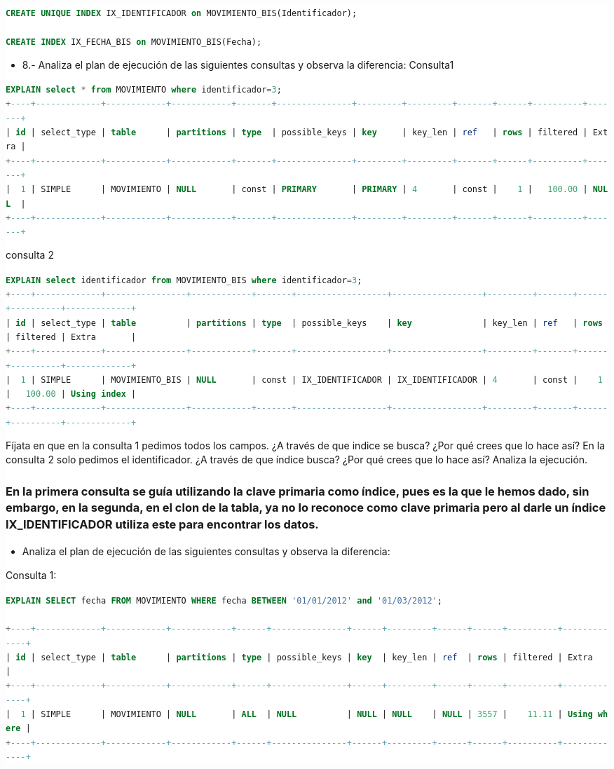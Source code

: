 ```sql
CREATE UNIQUE INDEX IX_IDENTIFICADOR on MOVIMIENTO_BIS(Identificador);

CREATE INDEX IX_FECHA_BIS on MOVIMIENTO_BIS(Fecha);
```
- 8.- Analiza el plan de ejecución de las siguientes consultas y observa la diferencia:
Consulta1

```sql
EXPLAIN select * from MOVIMIENTO where identificador=3;
+----+-------------+------------+------------+-------+---------------+---------+---------+-------+------+----------+-------+
| id | select_type | table      | partitions | type  | possible_keys | key     | key_len | ref   | rows | filtered | Extra |
+----+-------------+------------+------------+-------+---------------+---------+---------+-------+------+----------+-------+
|  1 | SIMPLE      | MOVIMIENTO | NULL       | const | PRIMARY       | PRIMARY | 4       | const |    1 |   100.00 | NULL  |
+----+-------------+------------+------------+-------+---------------+---------+---------+-------+------+----------+-------+
```

consulta 2

```sql
EXPLAIN select identificador from MOVIMIENTO_BIS where identificador=3;
+----+-------------+----------------+------------+-------+------------------+------------------+---------+-------+------+----------+-------------+
| id | select_type | table          | partitions | type  | possible_keys    | key              | key_len | ref   | rows | filtered | Extra       |
+----+-------------+----------------+------------+-------+------------------+------------------+---------+-------+------+----------+-------------+
|  1 | SIMPLE      | MOVIMIENTO_BIS | NULL       | const | IX_IDENTIFICADOR | IX_IDENTIFICADOR | 4       | const |    1 |   100.00 | Using index |
+----+-------------+----------------+------------+-------+------------------+------------------+---------+-------+------+----------+-------------+
```

Fíjata en que en la consulta 1 pedimos todos los campos. ¿A través de que indice se busca? ¿Por qué crees que lo hace así?
En la consulta 2 solo pedimos el identificador. ¿A través de que índice busca? ¿Por qué crees que lo hace así? Analiza la ejecución.
### En la primera consulta se guía utilizando la clave primaria como índice, pues es la que le hemos dado, sin embargo, en la segunda, en el clon de la tabla, ya no lo reconoce como clave primaria pero al darle un índice IX_IDENTIFICADOR utiliza este para encontrar los datos.

- Analiza el plan de ejecución de las siguientes consultas y observa la diferencia:

Consulta 1:

```sql
EXPLAIN SELECT fecha FROM MOVIMIENTO WHERE fecha BETWEEN '01/01/2012' and '01/03/2012';

+----+-------------+------------+------------+------+---------------+------+---------+------+------+----------+-------------+
| id | select_type | table      | partitions | type | possible_keys | key  | key_len | ref  | rows | filtered | Extra       |
+----+-------------+------------+------------+------+---------------+------+---------+------+------+----------+-------------+
|  1 | SIMPLE      | MOVIMIENTO | NULL       | ALL  | NULL          | NULL | NULL    | NULL | 3557 |    11.11 | Using where |
+----+-------------+------------+------------+------+---------------+------+---------+------+------+----------+-------------+
```
